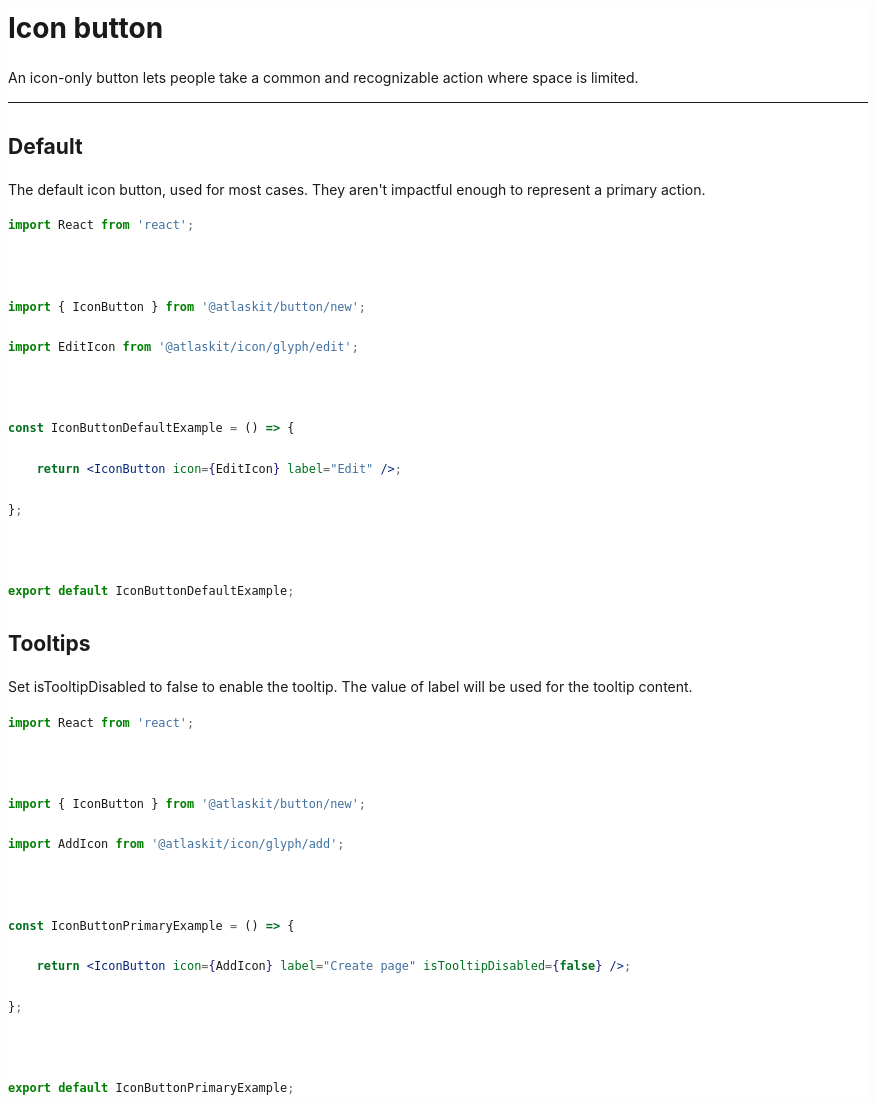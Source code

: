 # Icon button

An icon-only button lets people take a common and recognizable action where space is limited.

---

## Default

The default icon button, used for most cases. They aren't impactful enough to represent a primary action. 

```jsx
import React from 'react';



import { IconButton } from '@atlaskit/button/new';

import EditIcon from '@atlaskit/icon/glyph/edit';



const IconButtonDefaultExample = () => {

	return <IconButton icon={EditIcon} label="Edit" />;

};



export default IconButtonDefaultExample;
```

## Tooltips

Set isTooltipDisabled to false to enable the tooltip. The value of label will be used for the tooltip content. 

```jsx
import React from 'react';



import { IconButton } from '@atlaskit/button/new';

import AddIcon from '@atlaskit/icon/glyph/add';



const IconButtonPrimaryExample = () => {

	return <IconButton icon={AddIcon} label="Create page" isTooltipDisabled={false} />;

};



export default IconButtonPrimaryExample;
```
